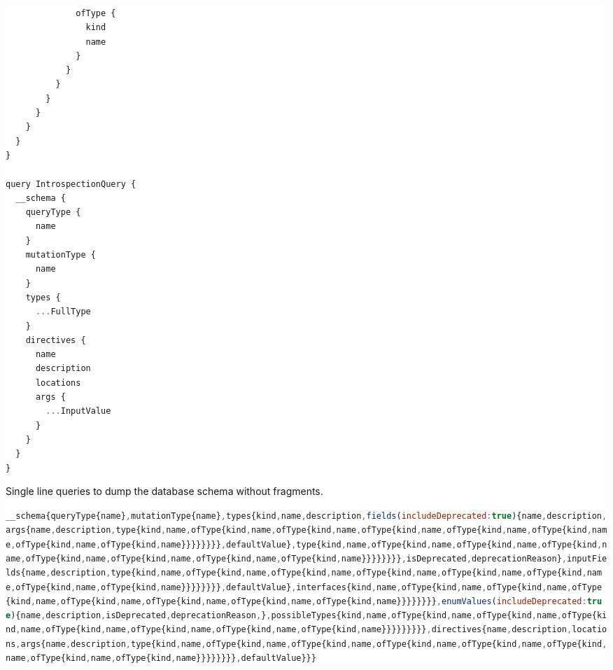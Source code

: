 ```javascript
              ofType {
                kind
                name
              }
            }
          }
        }
      }
    }
  }
}

query IntrospectionQuery {
  __schema {
    queryType {
      name
    }
    mutationType {
      name
    }
    types {
      ...FullType
    }
    directives {
      name
      description
      locations
      args {
        ...InputValue
      }
    }
  }
}
```

Single line queries to dump the database schema without fragments.

```js
__schema{queryType{name},mutationType{name},types{kind,name,description,fields(includeDeprecated:true){name,description,args{name,description,type{kind,name,ofType{kind,name,ofType{kind,name,ofType{kind,name,ofType{kind,name,ofType{kind,name,ofType{kind,name,ofType{kind,name}}}}}}}},defaultValue},type{kind,name,ofType{kind,name,ofType{kind,name,ofType{kind,name,ofType{kind,name,ofType{kind,name,ofType{kind,name,ofType{kind,name}}}}}}}},isDeprecated,deprecationReason},inputFields{name,description,type{kind,name,ofType{kind,name,ofType{kind,name,ofType{kind,name,ofType{kind,name,ofType{kind,name,ofType{kind,name,ofType{kind,name}}}}}}}},defaultValue},interfaces{kind,name,ofType{kind,name,ofType{kind,name,ofType{kind,name,ofType{kind,name,ofType{kind,name,ofType{kind,name,ofType{kind,name}}}}}}}},enumValues(includeDeprecated:true){name,description,isDeprecated,deprecationReason,},possibleTypes{kind,name,ofType{kind,name,ofType{kind,name,ofType{kind,name,ofType{kind,name,ofType{kind,name,ofType{kind,name,ofType{kind,name}}}}}}}}},directives{name,description,locations,args{name,description,type{kind,name,ofType{kind,name,ofType{kind,name,ofType{kind,name,ofType{kind,name,ofType{kind,name,ofType{kind,name,ofType{kind,name}}}}}}}},defaultValue}}}
```
